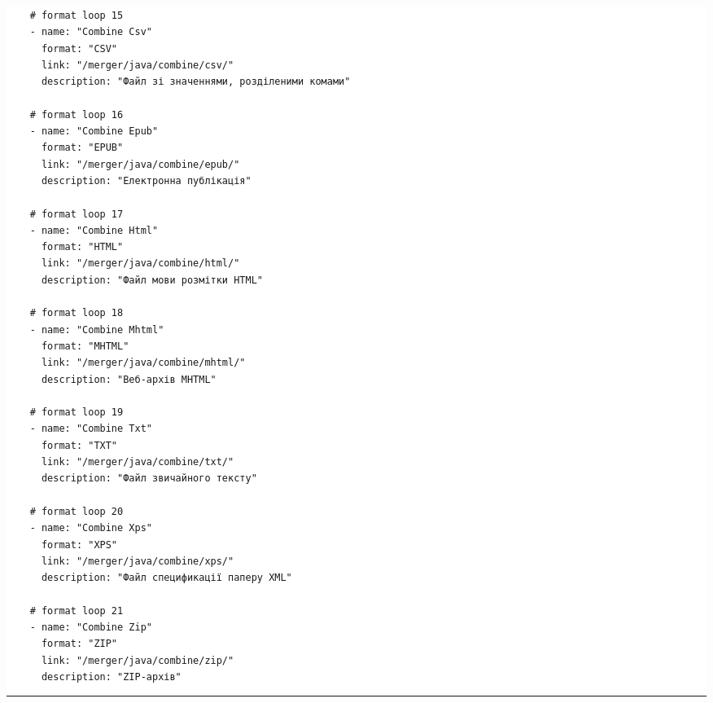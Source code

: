         # format loop 15
        - name: "Combine Csv"
          format: "CSV"
          link: "/merger/java/combine/csv/"
          description: "Файл зі значеннями, розділеними комами"

        # format loop 16
        - name: "Combine Epub"
          format: "EPUB"
          link: "/merger/java/combine/epub/"
          description: "Електронна публікація"

        # format loop 17
        - name: "Combine Html"
          format: "HTML"
          link: "/merger/java/combine/html/"
          description: "Файл мови розмітки HTML"

        # format loop 18
        - name: "Combine Mhtml"
          format: "MHTML"
          link: "/merger/java/combine/mhtml/"
          description: "Веб-архів MHTML"

        # format loop 19
        - name: "Combine Txt"
          format: "TXT"
          link: "/merger/java/combine/txt/"
          description: "Файл звичайного тексту"

        # format loop 20
        - name: "Combine Xps"
          format: "XPS"
          link: "/merger/java/combine/xps/"
          description: "Файл спецификації паперу XML"

        # format loop 21
        - name: "Combine Zip"
          format: "ZIP"
          link: "/merger/java/combine/zip/"
          description: "ZIP-архів"

  

---